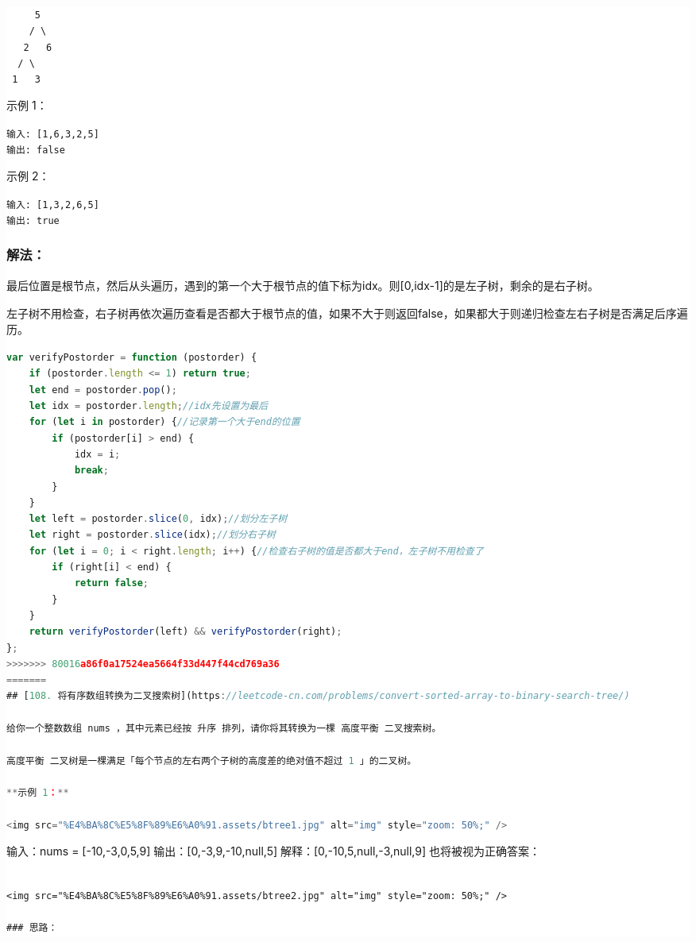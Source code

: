          5
        / \
       2   6
      / \
     1   3

示例 1：

```
输入: [1,6,3,2,5]
输出: false
```

示例 2：

```
输入: [1,3,2,6,5]
输出: true
```

### 解法：

最后位置是根节点，然后从头遍历，遇到的第一个大于根节点的值下标为idx。则[0,idx-1]的是左子树，剩余的是右子树。

左子树不用检查，右子树再依次遍历查看是否都大于根节点的值，如果不大于则返回false，如果都大于则递归检查左右子树是否满足后序遍历。

```js
var verifyPostorder = function (postorder) {
    if (postorder.length <= 1) return true;
    let end = postorder.pop();
    let idx = postorder.length;//idx先设置为最后
    for (let i in postorder) {//记录第一个大于end的位置
        if (postorder[i] > end) {
            idx = i;
            break;
        }
    }
    let left = postorder.slice(0, idx);//划分左子树
    let right = postorder.slice(idx);//划分右子树
    for (let i = 0; i < right.length; i++) {//检查右子树的值是否都大于end，左子树不用检查了
        if (right[i] < end) {
            return false;
        }
    }
    return verifyPostorder(left) && verifyPostorder(right);
};
>>>>>>> 80016a86f0a17524ea5664f33d447f44cd769a36
=======
## [108. 将有序数组转换为二叉搜索树](https://leetcode-cn.com/problems/convert-sorted-array-to-binary-search-tree/)

给你一个整数数组 nums ，其中元素已经按 升序 排列，请你将其转换为一棵 高度平衡 二叉搜索树。

高度平衡 二叉树是一棵满足「每个节点的左右两个子树的高度差的绝对值不超过 1 」的二叉树。

**示例 1：**

<img src="%E4%BA%8C%E5%8F%89%E6%A0%91.assets/btree1.jpg" alt="img" style="zoom: 50%;" />

```
输入：nums = [-10,-3,0,5,9]
输出：[0,-3,9,-10,null,5]
解释：[0,-10,5,null,-3,null,9] 也将被视为正确答案：
```

<img src="%E4%BA%8C%E5%8F%89%E6%A0%91.assets/btree2.jpg" alt="img" style="zoom: 50%;" />

### 思路：
```